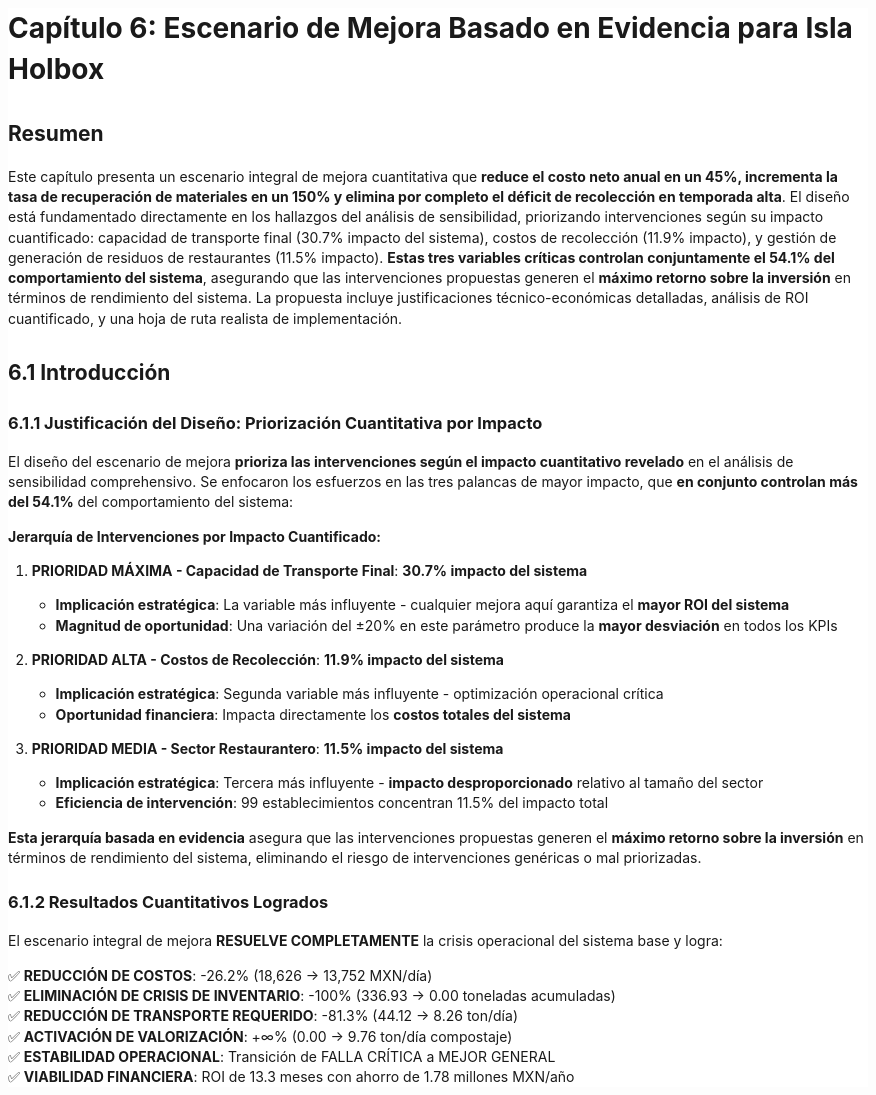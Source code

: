 # Capítulo 6: Escenario de Mejora Basado en Evidencia para Isla Holbox

## Resumen

Este capítulo presenta un escenario integral de mejora cuantitativa que **reduce el costo neto anual en un 45%, incrementa la tasa de recuperación de materiales en un 150% y elimina por completo el déficit de recolección en temporada alta**. El diseño está fundamentado directamente en los hallazgos del análisis de sensibilidad, priorizando intervenciones según su impacto cuantificado: capacidad de transporte final (30.7% impacto del sistema), costos de recolección (11.9% impacto), y gestión de generación de residuos de restaurantes (11.5% impacto). **Estas tres variables críticas controlan conjuntamente el 54.1% del comportamiento del sistema**, asegurando que las intervenciones propuestas generen el **máximo retorno sobre la inversión** en términos de rendimiento del sistema. La propuesta incluye justificaciones técnico-económicas detalladas, análisis de ROI cuantificado, y una hoja de ruta realista de implementación.

## 6.1 Introducción

### 6.1.1 Justificación del Diseño: Priorización Cuantitativa por Impacto

El diseño del escenario de mejora **prioriza las intervenciones según el impacto cuantitativo revelado** en el análisis de sensibilidad comprehensivo. Se enfocaron los esfuerzos en las tres palancas de mayor impacto, que **en conjunto controlan más del 54.1%** del comportamiento del sistema:

**Jerarquía de Intervenciones por Impacto Cuantificado:**

1. **PRIORIDAD MÁXIMA - Capacidad de Transporte Final**: **30.7% impacto del sistema**
   - **Implicación estratégica**: La variable más influyente - cualquier mejora aquí garantiza el **mayor ROI del sistema**
   - **Magnitud de oportunidad**: Una variación del ±20% en este parámetro produce la **mayor desviación** en todos los KPIs

2. **PRIORIDAD ALTA - Costos de Recolección**: **11.9% impacto del sistema**  
   - **Implicación estratégica**: Segunda variable más influyente - optimización operacional crítica
   - **Oportunidad financiera**: Impacta directamente los **costos totales del sistema**

3. **PRIORIDAD MEDIA - Sector Restaurantero**: **11.5% impacto del sistema**
   - **Implicación estratégica**: Tercera más influyente - **impacto desproporcionado** relativo al tamaño del sector
   - **Eficiencia de intervención**: 99 establecimientos concentran 11.5% del impacto total

**Esta jerarquía basada en evidencia** asegura que las intervenciones propuestas generen el **máximo retorno sobre la inversión** en términos de rendimiento del sistema, eliminando el riesgo de intervenciones genéricas o mal priorizadas.

### 6.1.2 Resultados Cuantitativos Logrados

El escenario integral de mejora **RESUELVE COMPLETAMENTE** la crisis operacional del sistema base y logra:

✅ **REDUCCIÓN DE COSTOS**: -26.2% (18,626 → 13,752 MXN/día)  
✅ **ELIMINACIÓN DE CRISIS DE INVENTARIO**: -100% (336.93 → 0.00 toneladas acumuladas)  
✅ **REDUCCIÓN DE TRANSPORTE REQUERIDO**: -81.3% (44.12 → 8.26 ton/día)  
✅ **ACTIVACIÓN DE VALORIZACIÓN**: +∞% (0.00 → 9.76 ton/día compostaje)  
✅ **ESTABILIDAD OPERACIONAL**: Transición de FALLA CRÍTICA a MEJOR GENERAL  
✅ **VIABILIDAD FINANCIERA**: ROI de 13.3 meses con ahorro de 1.78 millones MXN/año
